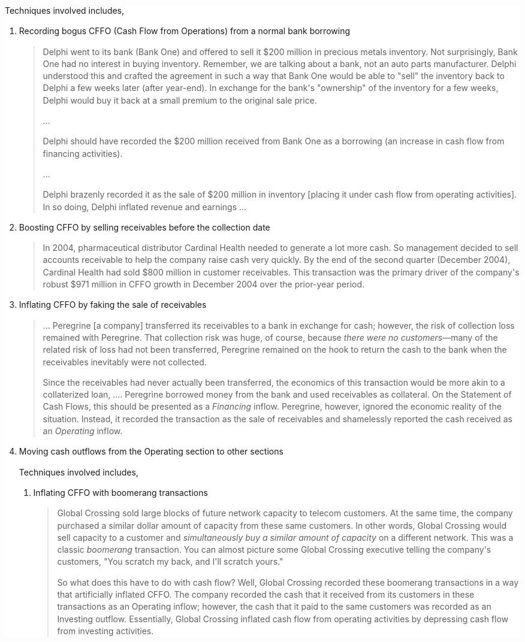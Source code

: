    Techniques involved includes,

   1. Recording bogus CFFO (Cash Flow from Operations) from a normal bank borrowing

      > Delphi went to its bank (Bank One) and offered to sell it $200 million in precious metals inventory. Not surprisingly, Bank One had no interest in buying inventory. Remember, we are talking about a bank, not an auto parts manufacturer. Delphi understood this and crafted the agreement in such a way that Bank One would be able to "sell" the inventory back to Delphi a few weeks later (after year-end). In exchange for the bank's "ownership" of the inventory for a few weeks, Delphi would buy it back at a small premium to the original sale price.
      >
      > ...
      >
      > Delphi should have recorded the $200 million received from Bank One as a borrowing (an increase in cash flow from financing activities).
      >
      > ...
      >
      > Delphi brazenly recorded it as the sale of $200 million in inventory [placing it under cash flow from operating activities]. In so doing, Delphi inflated revenue and earnings ...


   2. Boosting CFFO by selling receivables before the collection date
      
      > In 2004, pharmaceutical distributor Cardinal Health needed to generate a lot more cash. So management decided to sell accounts receivable to help the company raise cash very quickly. By the end of the second quarter (December 2004), Cardinal Health had sold $800 million in customer receivables. This transaction was the primary driver of the company's robust $971 million in CFFO growth in December 2004 over the prior-year period.

   3. Inflating CFFO by faking the sale of receivables
      
      > ... Peregrine [a company] transferred its receivables to a bank in exchange for cash; however, the risk of collection loss remained with Peregrine. That collection risk was huge, of course, because _there were no customers_&mdash;many of the related risk of loss had not been transferred, Peregrine remained on the hook to return the cash to the bank when the receivables inevitably were not collected.
      > 
      > Since the receivables had never actually been transferred, the economics of this transaction would be more akin to a collaterized loan, .... Peregrine borrowed money from the bank and used receivables as collateral. On the Statement of Cash Flows, this should be presented as a _Financing_ inflow. Peregrine, however, ignored the economic reality of the situation. Instead, it recorded the transaction as the sale of receivables and shamelessly reported the cash received as an _Operating_ inflow.

2. Moving cash outflows from the Operating section to other sections
   
   Techniques involved includes,

   1. Inflating CFFO with boomerang transactions
      
      > Global Crossing sold large blocks of future network capacity to telecom customers. At the same time, the company purchased a similar dollar amount of capacity from these same customers. In other words, Global Crossing would sell capacity to a customer and _simultaneously buy a similar amount of capacity_ on a different network. This was a classic _boomerang_ transaction. You can almost picture some Global Crossing executive telling the company's customers, "You scratch my back, and I'll scratch yours."
      >
      > So what does this have to do with cash flow? Well, Global Crossing recorded these boomerang transactions in a way that artificially inflated CFFO. The company recorded the cash that it received from its customers in these transactions as an Operating inflow; however, the cash that it paid to the same customers was recorded as an Investing outflow. Essentially, Global Crossing inflated cash flow from operating activities by depressing cash flow from investing activities.


[^1]: Excerpts from Chapter 15 - Capital and reserves, The Finance Book by Stuart Warner and Si Hussain
[^2]: [Goodwill (Accounting): What It Is, How It Works, How To Calculate](https://www.investopedia.com/terms/g/goodwill.asp). Investopedia.
[^3]: See [Efficiency Ratios](./MULTIPLIERS.md#efficiency)